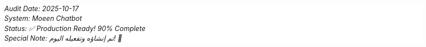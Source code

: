
*Audit Date: 2025-10-17*  
*System: Moeen Chatbot*  
*Status: ✅ Production Ready! 90% Complete*  
*Special Note: تم إنشاؤه وتفعيله اليوم! 🎉*
